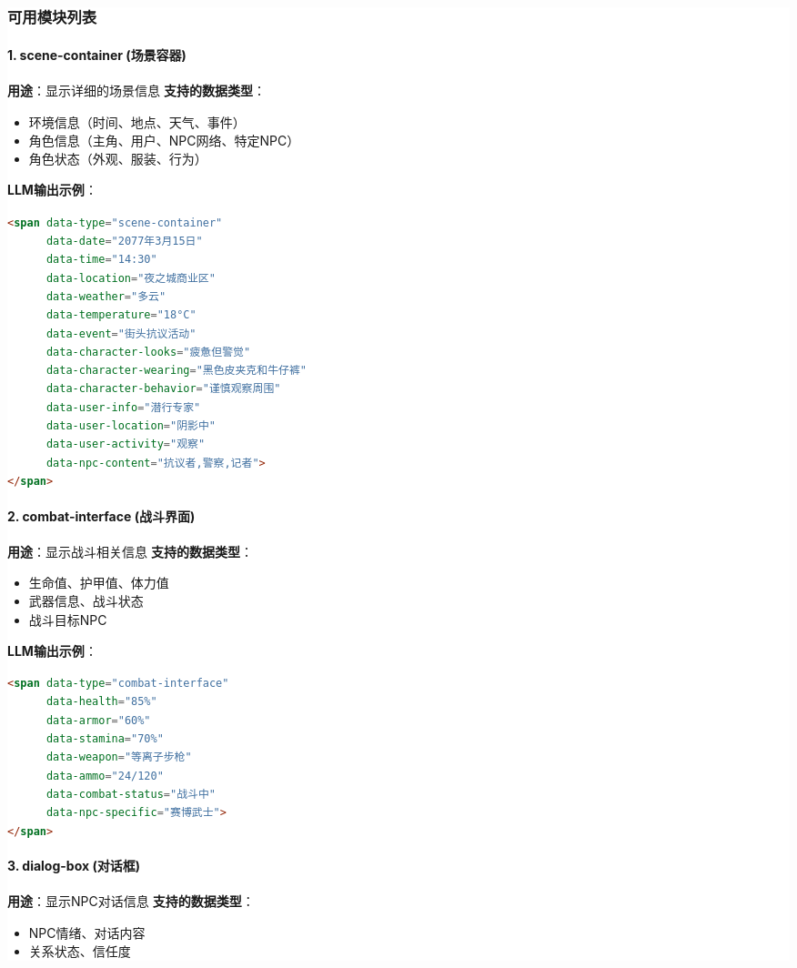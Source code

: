 ### 可用模块列表

#### 1. scene-container (场景容器)
**用途**：显示详细的场景信息
**支持的数据类型**：
- 环境信息（时间、地点、天气、事件）
- 角色信息（主角、用户、NPC网络、特定NPC）
- 角色状态（外观、服装、行为）

**LLM输出示例**：
```html
<span data-type="scene-container" 
      data-date="2077年3月15日" 
      data-time="14:30"
      data-location="夜之城商业区"
      data-weather="多云"
      data-temperature="18°C"
      data-event="街头抗议活动"
      data-character-looks="疲惫但警觉"
      data-character-wearing="黑色皮夹克和牛仔裤"
      data-character-behavior="谨慎观察周围"
      data-user-info="潜行专家"
      data-user-location="阴影中"
      data-user-activity="观察"
      data-npc-content="抗议者,警察,记者">
</span>
```

#### 2. combat-interface (战斗界面)
**用途**：显示战斗相关信息
**支持的数据类型**：
- 生命值、护甲值、体力值
- 武器信息、战斗状态
- 战斗目标NPC

**LLM输出示例**：
```html
<span data-type="combat-interface"
      data-health="85%"
      data-armor="60%" 
      data-stamina="70%"
      data-weapon="等离子步枪"
      data-ammo="24/120"
      data-combat-status="战斗中"
      data-npc-specific="赛博武士">
</span>
```

#### 3. dialog-box (对话框)
**用途**：显示NPC对话信息
**支持的数据类型**：
- NPC情绪、对话内容
- 关系状态、信任度
